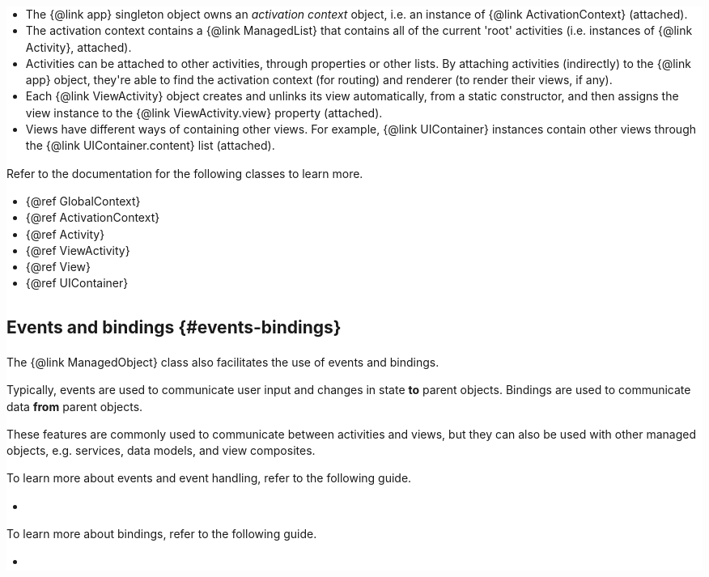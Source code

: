 - The {@link app} singleton object owns an _activation context_ object, i.e. an instance of {@link ActivationContext} (attached).
- The activation context contains a {@link ManagedList} that contains all of the current 'root' activities (i.e. instances of {@link Activity}, attached).
- Activities can be attached to other activities, through properties or other lists. By attaching activities (indirectly) to the {@link app} object, they're able to find the activation context (for routing) and renderer (to render their views, if any).
- Each {@link ViewActivity} object creates and unlinks its view automatically, from a static constructor, and then assigns the view instance to the {@link ViewActivity.view} property (attached).
- Views have different ways of containing other views. For example, {@link UIContainer} instances contain other views through the {@link UIContainer.content} list (attached).

Refer to the documentation for the following classes to learn more.

- {@ref GlobalContext}
- {@ref ActivationContext}
- {@ref Activity}
- {@ref ViewActivity}
- {@ref View}
- {@ref UIContainer}

## Events and bindings {#events-bindings}

The {@link ManagedObject} class also facilitates the use of events and bindings.

Typically, events are used to communicate user input and changes in state **to** parent objects. Bindings are used to communicate data **from** parent objects.

These features are commonly used to communicate between activities and views, but they can also be used with other managed objects, e.g. services, data models, and view composites.

To learn more about events and event handling, refer to the following guide.



- 

To learn more about bindings, refer to the following guide.



- 
